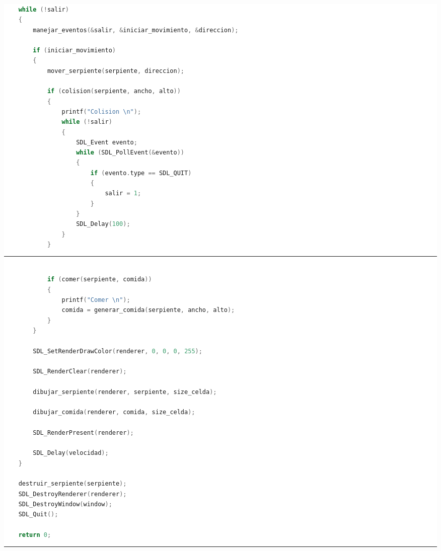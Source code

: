 
```c
    while (!salir)
    {
        manejar_eventos(&salir, &iniciar_movimiento, &direccion);

        if (iniciar_movimiento)
        {
            mover_serpiente(serpiente, direccion);

            if (colision(serpiente, ancho, alto))
            {
                printf("Colision \n");
                while (!salir)
                {
                    SDL_Event evento;
                    while (SDL_PollEvent(&evento))
                    {
                        if (evento.type == SDL_QUIT)
                        {
                            salir = 1;
                        }
                    }
                    SDL_Delay(100);
                }
            }
```

---

```c

            if (comer(serpiente, comida))
            {
                printf("Comer \n");
                comida = generar_comida(serpiente, ancho, alto);
            }
        }

        SDL_SetRenderDrawColor(renderer, 0, 0, 0, 255);

        SDL_RenderClear(renderer);

        dibujar_serpiente(renderer, serpiente, size_celda);

        dibujar_comida(renderer, comida, size_celda);

        SDL_RenderPresent(renderer);

        SDL_Delay(velocidad);
    }

    destruir_serpiente(serpiente);
    SDL_DestroyRenderer(renderer);
    SDL_DestroyWindow(window);
    SDL_Quit();

    return 0;
```

---
